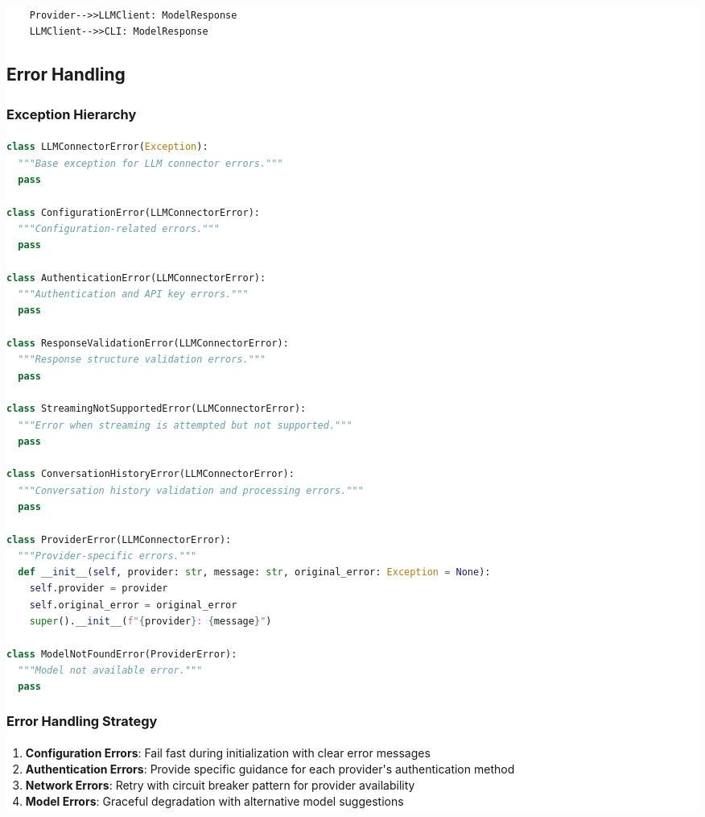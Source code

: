 ```mermaid
    Provider-->>LLMClient: ModelResponse
    LLMClient-->>CLI: ModelResponse
```

## Error Handling

### Exception Hierarchy

```python
class LLMConnectorError(Exception):
  """Base exception for LLM connector errors."""
  pass

class ConfigurationError(LLMConnectorError):
  """Configuration-related errors."""
  pass

class AuthenticationError(LLMConnectorError):
  """Authentication and API key errors."""
  pass

class ResponseValidationError(LLMConnectorError):
  """Response structure validation errors."""
  pass

class StreamingNotSupportedError(LLMConnectorError):
  """Error when streaming is attempted but not supported."""
  pass

class ConversationHistoryError(LLMConnectorError):
  """Conversation history validation and processing errors."""
  pass

class ProviderError(LLMConnectorError):
  """Provider-specific errors."""
  def __init__(self, provider: str, message: str, original_error: Exception = None):
    self.provider = provider
    self.original_error = original_error
    super().__init__(f"{provider}: {message}")

class ModelNotFoundError(ProviderError):
  """Model not available error."""
  pass
```

### Error Handling Strategy

1. **Configuration Errors**: Fail fast during initialization with clear error messages
2. **Authentication Errors**: Provide specific guidance for each provider's authentication method
3. **Network Errors**: Retry with circuit breaker pattern for provider availability
4. **Model Errors**: Graceful degradation with alternative model suggestions
